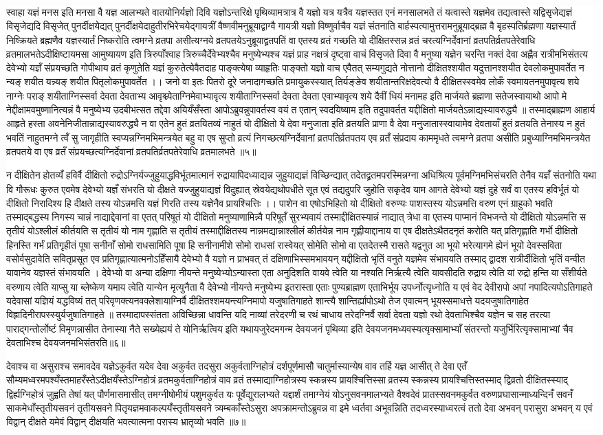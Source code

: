 स्वाहा यज्ञं मनस इति मनसा वै यज्ञ आलभ्यते वातयोनिर्यज्ञो दिवि यज्ञोऽन्तरिक्षे पृथिव्यामत्रात्र वै यज्ञो यत्र यत्रैव यज्ञस्तत एनं मनसालभते तं यत्वास्ते यज्ञमेव तद्यत्वास्ते यद्विसृजेद्यज्ञं विसृजेद्यदि विसृजेत् पुनर्दीक्षयेद्यत् पुनर्दीक्षयेदाहुतीरभिरेचयेद्गायत्रीं वैष्णवीमनुब्रूयाद्वाग्वै गायत्री यज्ञो विष्णुर्वाचैव यज्ञं संतनाति बार्हस्पत्यामुत्तरामनुब्रूयाद्ब्रह्म वै बृहस्पतिर्ब्रह्मणा यज्ञस्यार्तं निष्क्रियते ब्रह्मणैव यज्ञस्यार्तं निष्करोति त्वमग्ने व्रतपा असीत्यग्नये व्रतपतयेऽनुब्रूयाद्व्रतपतिं वा एतस्य व्रतं गच्छति यो दीक्षितस्सन्न व्रतं चरत्यग्निर्देवानां व्रतपतिर्व्रतपतेरेवाधि व्रतमालभतेऽदीक्षिष्टायमसा आमुष्यायण इति त्रिरुपाँश्वाह त्रिरुच्चैर्देवेभ्यश्चैव मनुष्येभ्यश्च यज्ञं प्राह नक्षत्रं दृष्ट्वा वाचं विसृजते दिवा वै मनुष्या यज्ञेन चरन्ति नक्तं देवा अह्नैव रात्रीमभिसंतत्य देवेभ्यो यज्ञँ संप्रयच्छति गोपीथाय व्रतं कृणुतेति यज्ञं कुरुतेत्येवैतदाह पाङ्क्त्येषा व्याहृतिः पाङ्क्तो यज्ञो वाच एवैतत् सम्यगुद्यते नोत्तानो दीक्षितश्शयीत यदुत्तानश्शयीत देवलोकमुपावर्तेत न न्यङ् शयीत यन्न्यङ् शयीत पितृलोकमुपावर्तेत ।। जनो वा इतः पितरो दूरे जनादागच्छति प्रमायुकस्स्यात् तिर्यङ्ङेव शयीतान्तरिक्षदेवत्यो वै दीक्षितस्स्वमेव लोकँ स्वमायतनमुपावृत्य शये नाग्नेः पराङ् शयीताग्निस्सर्वा देवता देवताभ्य आवृश्च्येताग्निमेवाभ्यावृत्य शयीताग्निस्सर्वा देवता देवता एवाभ्यावृत्य शये दैवीं धियं मनामह इति मार्जयते ब्रह्मणा सतेजस्वायाथो आपो मे नेद्दीक्षामवमुष्णानित्यन्नं वै मनुष्येभ्य उदबीभत्सत तद्देवा अयियँसँस्ता आपोऽब्रुवन्नुपावर्तस्व वयं त एतान् स्वदयिष्याम इति तदुपावर्तत यद्दीक्षितो मार्जयतेऽन्नाद्यस्यावरुद्ध्यै ॥ तस्माद्ब्राह्मण आहार्य आहृते हस्ता अवनेनिजीतान्नाद्यस्यावरुद्ध्यै न वा एतेन हुतं व्रतयितव्यं नाहुतं यो दीक्षितो ये देवा मनुजाता इति व्रतयति प्राणा वै देवा मनुजातास्स्वायामेव देवतायाँ हुतं व्रतयति तेनास्य न हुतं भवतिं नाहुतमग्ने त्वँ सु जागृहीति स्वप्यन्नग्निमभिमन्त्रयेत बहु वा एष सुप्तो व्रत्यं निगच्छत्यग्निर्देवानां व्रतपतिर्व्रतपतय एव व्रतँ संप्रदाय काममृधते त्वमग्ने व्रतपा असीति प्रबुध्याग्निमभिमन्त्रयेत व्रतपतये वा एष व्रतँ संप्रयच्छत्यग्निर्देवानां व्रतपतिर्व्रतपतेरेवाधि व्रतमालभते ॥५॥  
  
न दीक्षितेन होतव्यँ हविर्वै दीक्षितो रुद्रोऽग्निर्यज्जुहुयाद्धविर्भूतमात्मानं रुद्रायापिदध्याद्यन्न जुहुयाद्यज्ञं विच्छिन्द्यात् तदेतद्व्रतमपरस्मिन्नग्ना अधिश्रित्य पूर्वमग्निमभिसंचरति तेनैव यज्ञँ संतनोति यथा वि गौरूधः कुरुत एवमेष देवेभ्यो यज्ञँ संभरति यो दीक्षते यज्जुहुयाद्यज्ञं विदुह्यात् स्रेवयेद्यथोपधीते सूत एवं तद्यदुपरि जुहोति सकृदेव याम आगते देवेभ्यो यज्ञं दुहे सर्वं वा एतस्य हविर्भूतं यो दीक्षितो निरादिश्य हि दीक्षते तस्य योऽन्नमत्ति यज्ञं गिरति तस्य यज्ञेनैव प्रायश्चित्तिः ।। पाशेन वा एषोऽभिहितो यो दीक्षितो वरुण्यः पाशस्तस्य योऽन्नमत्ति वरुण एनं ग्राहुको भवति तस्माद्बद्धस्य निगस्य चान्नं नाद्याद्देवानां वा एतत् परिषूतं यो दीक्षितो मनुष्याणामिन्न्वै परिषूतँ सुरभ्यवायं तस्माद्दीक्षितस्यान्नं नाद्यात् त्रेधा वा एतस्य पाप्मानं विभजन्ते यो दीक्षितो योऽन्नमत्ति स तृतीयं योऽश्लीलं कीर्तयति स तृतीयं यो नाम गृह्णाति स तृतीयं तस्माद्दीक्षितस्य नान्नमद्यान्नाश्लीलं कीर्तयेन्न नाम गृह्णीयाद्दानाय वा एष दीक्षतेऽथैतदनृतं करोति यत् प्रतिगृह्णाति गर्भो दीक्षितो हिनस्ति गर्भं प्रतिगृहीतं पूषा सनीनाँ सोमो राधसामिति पूषा हि सनीनामीशे सोमो राधसां रास्वेयत् सोमेति सोमो वा एतदेतस्मै रासते यद्वनुत आ भूयो भरेत्यागमे ह्येनं भूयो देवस्सविता वसोर्वसुदावेति सवितृप्रसूत एव प्रतिगृह्णात्यात्मनोऽहिँसायै देवेभ्यो वै यज्ञो न प्राभवत् तं दक्षिणाभिस्समभावयन् यद्दीक्षितो भृतिं वनुते यज्ञमेव संभावयति तस्माद् द्वादश रात्रीर्दीक्षितो भृतिं वन्वीत यावानेव यज्ञस्तं संभावयति । देवेभ्यो वा अन्या दक्षिणा नीयन्ते मनुष्येभ्योऽन्यास्ता एता अनुदिशति वायवे त्वेति या नश्यति निर्ऋत्यै त्वेति यावसीदति रुद्राय त्वेति यां रुद्रो हन्ति या सँशीर्यते वरुणाय त्वेति याप्सु या ब्लेष्केण यमाय त्वेति यान्येन मृत्युनैता वै देवेभ्यो नीयन्ते मनुष्येभ्य इतरास्ता एताः पुण्यब्राह्मण एताभिर्भूय उपर्ध्नोत्यृध्नोति य एवं वेद देवीरापो अपां नपादित्यपोऽतिगाहते यदेवासां यज्ञियं यद्धविष्यं तत् परिवृणक्त्यनवक्लेशायाग्निर्वै दीक्षितश्शमयन्त्यग्निमापो यजुषातिगाहते शान्त्यै शान्तिर्ह्यापोऽथो तेज एवात्मन् भूयस्समाधत्ते यदयजुषातिगाहेत विह्रादिनीरापस्स्युर्यजुषातिगाहते ॥ तस्मादापस्संतता अविच्छिन्ना धावन्ति यदि नाव्यां तरेदरणी च रथं चाधाय तरेदग्निर्वै सर्वा देवता यज्ञो रथो देवताभिश्चैव यज्ञेन च सह तरत्या पाराद्गन्तोर्लोष्टं विमृणन्नासीत तेनास्या नैते सख्येह्ययं ते योनिर्ऋत्विय इति यथायजुरेदमगन्म देवयजनं पृथिव्या इति देवयजनमध्यवस्यत्यृक्सामाभ्याँ संतरन्तो यजुर्भिरित्यृक्सामाभ्यां चैव देवताभिश्च देवयजनमभिसंतरति॥६॥  
  
देवाश्च वा असुराश्च समावदेव यज्ञेऽकुर्वत यदेव देवा अकुर्वत तदसुरा अकुर्वताग्निहोत्रं दर्शपूर्णमासौ चातुर्मास्यान्येष वाव तर्हि यज्ञ आसीत् ते देवा एतँ सौम्यमध्वरमपश्यँस्तमाहरँस्तेऽदीक्षयँस्तेऽग्निहोत्रं व्रतमकुर्वताग्निहोत्रं वाव व्रतं तस्माद्याग्निहोत्रस्य स्कन्नस्य प्रायश्चित्तिस्सा व्रतस्य स्कन्नस्य प्रायश्चित्तिस्तस्माद् द्विव्रतो दीक्षितस्स्याद् द्विर्ह्यग्निहोत्रं जुह्वति तेषां यत् पौर्णमासमासीत् तमग्नीषोमीयं पशुमकुर्वत यः पूर्वेद्युरालभ्यते यद्दार्शं तमाग्नेयं योऽनुसवनमालभ्यते वैश्वदेवं प्रातस्सवनमकुर्वत वरुणप्रघासान्माध्यन्दिनँ सवनँ साकमेधाँस्तृतीयसवनं तृतीयसवने पितृयज्ञमवाकल्पयँस्तृतीयसवने त्र्यम्बकाँस्तेऽसुरा अपक्रामन्तोऽब्रुवन्न वा इमे ध्वर्तवा अभूवन्निति तदध्वरस्याध्वरत्वं ततो देवा अभवन् परासुरा अभवन् य एवं विद्वान् दीक्षते यमेवं विद्वान् दीक्षयति भवत्यात्मना परास्य भ्रातृव्यो भवति ॥७॥  
  